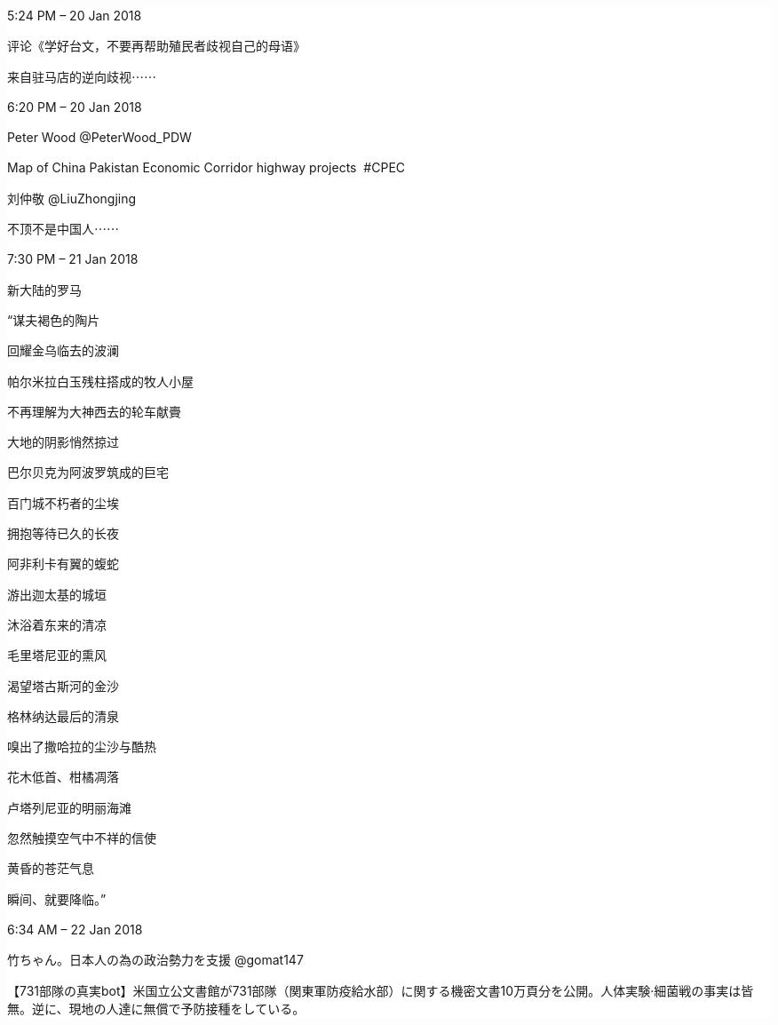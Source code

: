 5:24 PM – 20 Jan 2018

评论《学好台文，不要再帮助殖民者歧视自己的母语》

来自驻马店的逆向歧视⋯⋯

6:20 PM – 20 Jan 2018

Peter Wood @PeterWood_PDW

Map of China Pakistan Economic Corridor highway projects  #CPEC

刘仲敬 @LiuZhongjing

不顶不是中国人⋯⋯

7:30 PM – 21 Jan 2018

新大陆的罗马

“谋夫褐色的陶片

回耀金乌临去的波澜

帕尔米拉白玉残柱搭成的牧人小屋

不再理解为大神西去的轮车献賷

大地的阴影悄然掠过

巴尔贝克为阿波罗筑成的巨宅

百门城不朽者的尘埃

拥抱等待已久的长夜

阿非利卡有翼的蝮蛇

游出迦太基的城垣

沐浴着东来的清凉

毛里塔尼亚的熏风

渴望塔古斯河的金沙

格林纳达最后的清泉

嗅出了撒哈拉的尘沙与酷热

花木低首、柑橘凋落

卢塔列尼亚的明丽海滩

忽然触摸空气中不祥的信使

黄昏的苍茫气息

瞬间、就要降临。”

6:34 AM – 22 Jan 2018

竹ちゃん。日本人の為の政治勢力を支援 @gomat147

【731部隊の真実bot】米国立公文書館が731部隊（関東軍防疫給水部）に関する機密文書10万頁分を公開。人体実験·細菌戦の事実は皆無。逆に、現地の人達に無償で予防接種をしている。
